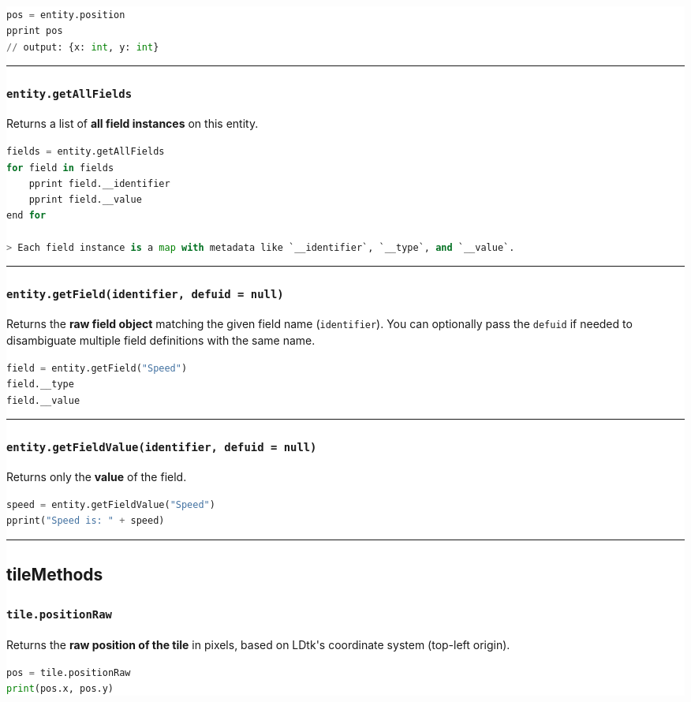 ```python
pos = entity.position
pprint pos
// output: {x: int, y: int}
```
---

### `entity.getAllFields`

Returns a list of **all field instances** on this entity.

```python
fields = entity.getAllFields
for field in fields
    pprint field.__identifier
    pprint field.__value
end for

> Each field instance is a map with metadata like `__identifier`, `__type`, and `__value`.
```

---

### `entity.getField(identifier, defuid = null)`

Returns the **raw field object** matching the given field name (`identifier`). You can optionally pass the `defuid` if needed to disambiguate multiple field definitions with the same name.

```python
field = entity.getField("Speed")
field.__type
field.__value
```

---

### `entity.getFieldValue(identifier, defuid = null)`

Returns only the **value** of the field.

```python
speed = entity.getFieldValue("Speed")
pprint("Speed is: " + speed)
```

---

## tileMethods

### `tile.positionRaw`

Returns the **raw position of the tile** in pixels, based on LDtk's coordinate system (top-left origin).

```python
pos = tile.positionRaw
print(pos.x, pos.y)
```
